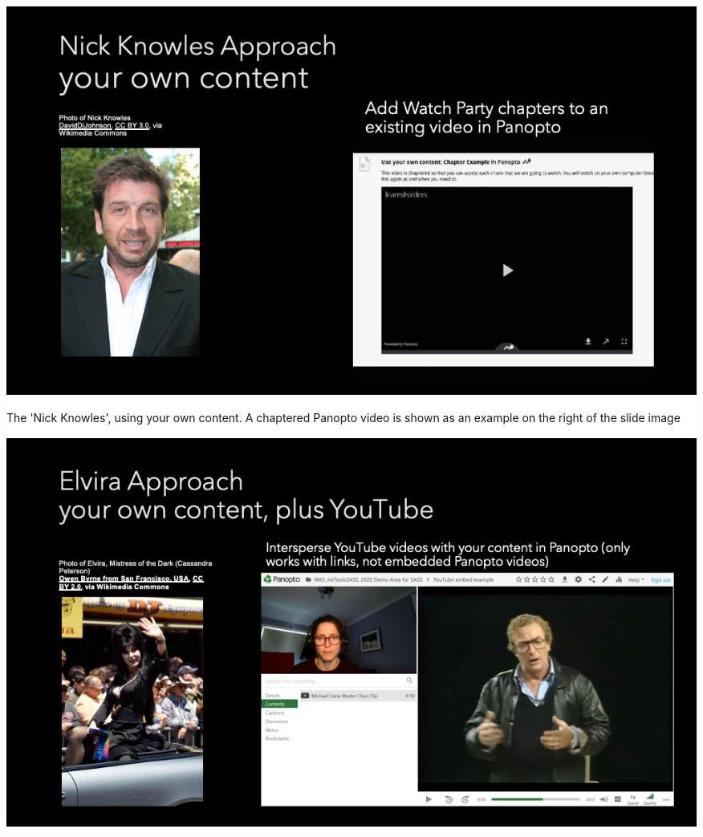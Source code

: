 ![Slide showing the TV presenter, Nick Knowles, to represent a DIY approach to watch party formatting with a chaptered Panopto video on the right of the slide](images/WatchPartiesAndLiveLectures.jpg)

The 'Nick Knowles', using your own content. A chaptered Panopto video is shown as an example on the right of the slide image

![Image of a slide showing a photo of Elvira mistress of the dark on the left in an open-topped car on the right there is a video of Fiona providing video commentary on a video of Michael Caine from the 1980s](images/WatchPartiesAndLiveLectures2.jpg)
